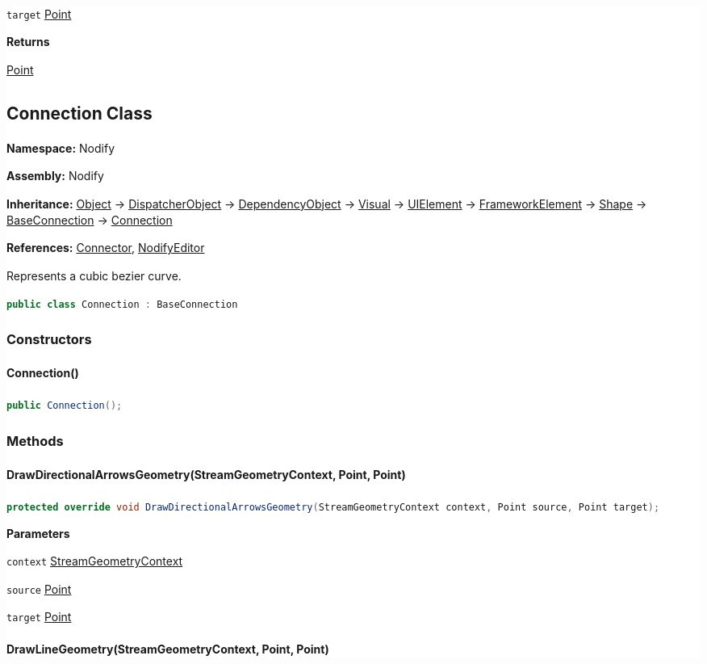 `target` [Point](https://docs.microsoft.com/en-us/dotnet/api/System.Windows.Point)

**Returns**

[Point](https://docs.microsoft.com/en-us/dotnet/api/System.Windows.Point)

## Connection Class

**Namespace:** Nodify

**Assembly:** Nodify

**Inheritance:** [Object](https://docs.microsoft.com/en-us/dotnet/api/System.Object) → [DispatcherObject](https://docs.microsoft.com/en-us/dotnet/api/System.Windows.Threading.DispatcherObject) → [DependencyObject](https://docs.microsoft.com/en-us/dotnet/api/System.Windows.DependencyObject) → [Visual](https://docs.microsoft.com/en-us/dotnet/api/System.Windows.Media.Visual) → [UIElement](https://docs.microsoft.com/en-us/dotnet/api/System.Windows.UIElement) → [FrameworkElement](https://docs.microsoft.com/en-us/dotnet/api/System.Windows.FrameworkElement) → [Shape](https://docs.microsoft.com/en-us/dotnet/api/System.Windows.Shapes.Shape) → [BaseConnection](#baseconnection-class) → [Connection](#connection-class)

**References:** [Connector](#connector-class), [NodifyEditor](#nodifyeditor-class)

Represents a cubic bezier curve.

```csharp
public class Connection : BaseConnection
```

### Constructors

#### Connection()

```csharp
public Connection();
```

### Methods

#### DrawDirectionalArrowsGeometry(StreamGeometryContext, Point, Point)

```csharp
protected override void DrawDirectionalArrowsGeometry(StreamGeometryContext context, Point source, Point target);
```

**Parameters**

`context` [StreamGeometryContext](https://docs.microsoft.com/en-us/dotnet/api/System.Windows.Media.StreamGeometryContext)

`source` [Point](https://docs.microsoft.com/en-us/dotnet/api/System.Windows.Point)

`target` [Point](https://docs.microsoft.com/en-us/dotnet/api/System.Windows.Point)

#### DrawLineGeometry(StreamGeometryContext, Point, Point)
